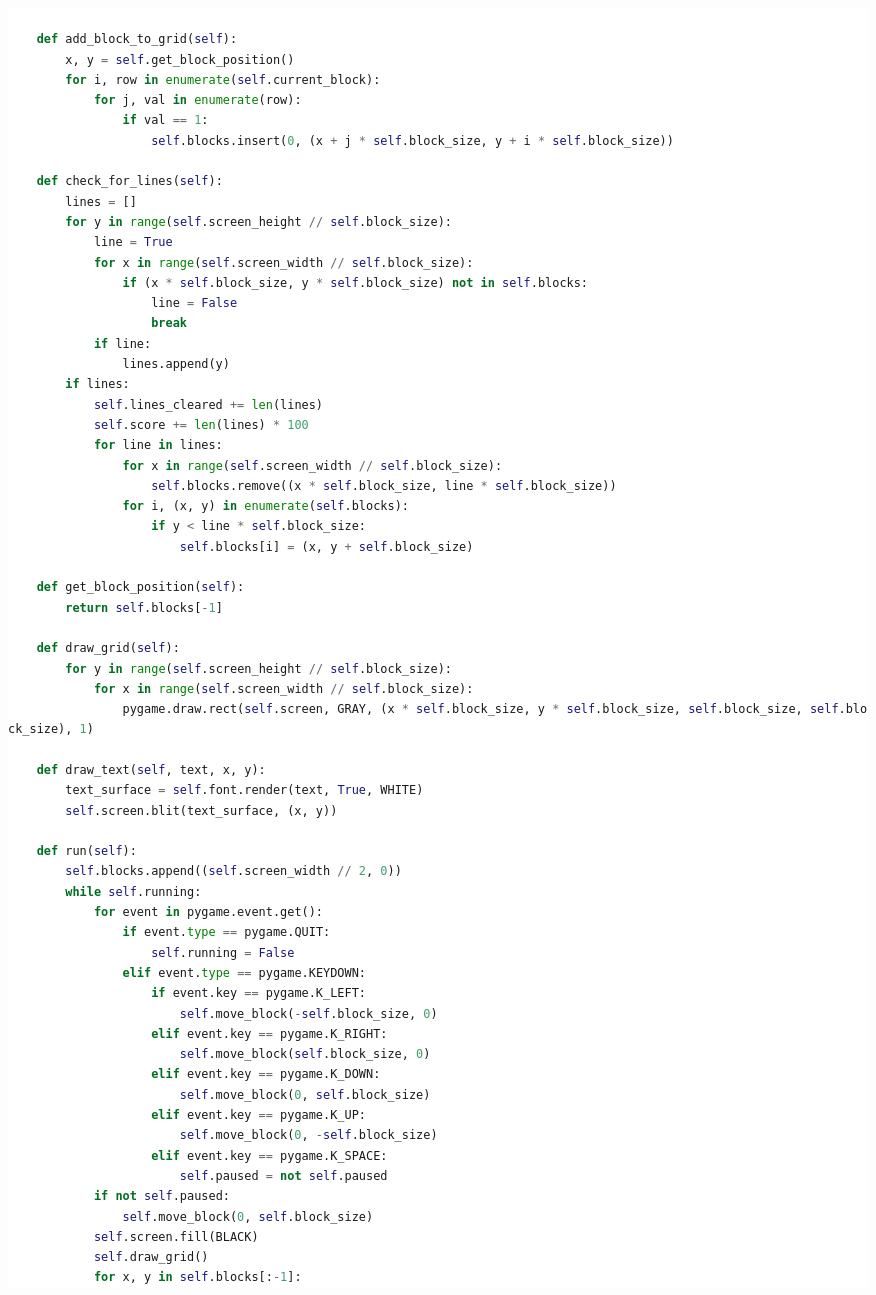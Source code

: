 ```python

    def add_block_to_grid(self):
        x, y = self.get_block_position()
        for i, row in enumerate(self.current_block):
            for j, val in enumerate(row):
                if val == 1:
                    self.blocks.insert(0, (x + j * self.block_size, y + i * self.block_size))

    def check_for_lines(self):
        lines = []
        for y in range(self.screen_height // self.block_size):
            line = True
            for x in range(self.screen_width // self.block_size):
                if (x * self.block_size, y * self.block_size) not in self.blocks:
                    line = False
                    break
            if line:
                lines.append(y)
        if lines:
            self.lines_cleared += len(lines)
            self.score += len(lines) * 100
            for line in lines:
                for x in range(self.screen_width // self.block_size):
                    self.blocks.remove((x * self.block_size, line * self.block_size))
                for i, (x, y) in enumerate(self.blocks):
                    if y < line * self.block_size:
                        self.blocks[i] = (x, y + self.block_size)

    def get_block_position(self):
        return self.blocks[-1]

    def draw_grid(self):
        for y in range(self.screen_height // self.block_size):
            for x in range(self.screen_width // self.block_size):
                pygame.draw.rect(self.screen, GRAY, (x * self.block_size, y * self.block_size, self.block_size, self.block_size), 1)

    def draw_text(self, text, x, y):
        text_surface = self.font.render(text, True, WHITE)
        self.screen.blit(text_surface, (x, y))

    def run(self):
        self.blocks.append((self.screen_width // 2, 0))
        while self.running:
            for event in pygame.event.get():
                if event.type == pygame.QUIT:
                    self.running = False
                elif event.type == pygame.KEYDOWN:
                    if event.key == pygame.K_LEFT:
                        self.move_block(-self.block_size, 0)
                    elif event.key == pygame.K_RIGHT:
                        self.move_block(self.block_size, 0)
                    elif event.key == pygame.K_DOWN:
                        self.move_block(0, self.block_size)
                    elif event.key == pygame.K_UP:
                        self.move_block(0, -self.block_size)
                    elif event.key == pygame.K_SPACE:
                        self.paused = not self.paused
            if not self.paused:
                self.move_block(0, self.block_size)
            self.screen.fill(BLACK)
            self.draw_grid()
            for x, y in self.blocks[:-1]:
```